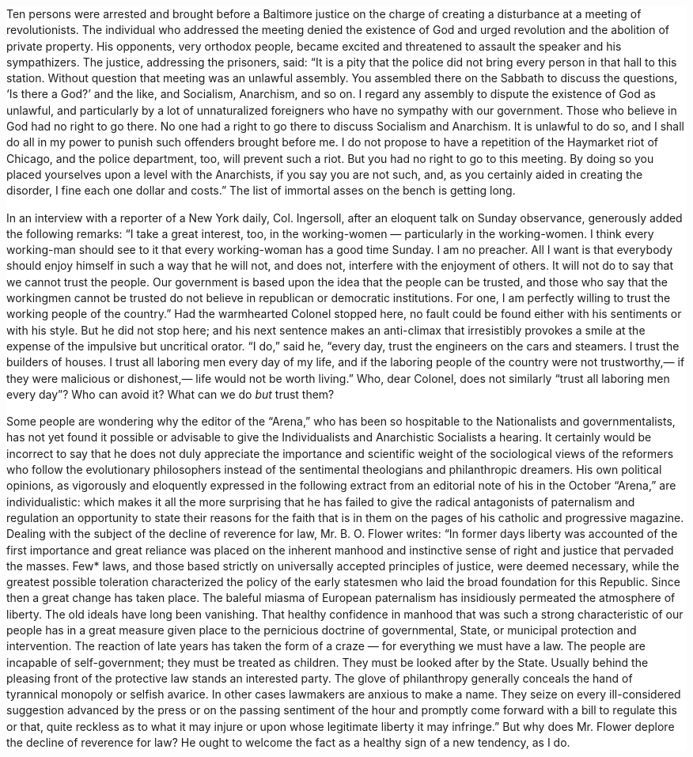 Ten persons were arrested and brought before a Baltimore justice on the charge of creating a disturbance at a meeting of revolutionists. The individual who addressed the meeting denied the existence of God and urged revolution and the abolition of private property. His opponents, very orthodox people, became excited and threatened to assault the speaker and his sympathizers. The justice, addressing the prisoners, said: “It is a pity that the police did not bring every person in that hall to this station. Without question that meeting was an unlawful assembly. You assembled there on the Sabbath to discuss the questions, ‘Is there a God?’ and the like, and Socialism, Anarchism, and so on. I regard any assembly to dispute the existence of God as unlawful, and particularly by a lot of unnaturalized foreigners who have no sympathy with our government. Those who believe in God had no right to go there. No one had a right to go there to discuss Socialism and Anarchism. It is unlawful to do so, and I shall do all in my power to punish such offenders brought before me. I do not propose to have a repetition of the Haymarket riot of Chicago, and the police department, too, will prevent such a riot. But you had no right to go to this meeting. By doing so you placed yourselves upon a level with the Anarchists, if you say you are not such, and, as you certainly aided in creating the disorder, I fine each one dollar and costs.” The list of immortal asses on the bench is getting long.

In an interview with a reporter of a New York daily, Col. Ingersoll, after an eloquent talk on Sunday observance, generously added the following remarks: “I take a great interest, too, in the working-women — particularly in the working-women. I think every working-man should see to it that every working-woman has a good time Sunday. I am no preacher. All I want is that everybody should enjoy himself in such a way that he will not, and does not, interfere with the enjoyment of others. It will not do to say that we cannot trust the people. Our government is based upon the idea that the people can be trusted, and those who say that the workingmen cannot be trusted do not believe in republican or democratic institutions. For one, I am perfectly willing to trust the working people of the country.” Had the warmhearted Colonel stopped here, no fault could be found either with his sentiments or with his style. But he did not stop here; and his next sentence makes an anti-climax that irresistibly provokes a smile at the expense of the impulsive but uncritical orator. “I do,” said he, “every day, trust the engineers on the cars and steamers. I trust the builders of houses. I trust all laboring men every day of my life, and if the laboring people of the country were not trustworthy,— if they were malicious or dishonest,— life would not be worth living.” Who, dear Colonel, does not similarly “trust all laboring men every day”? Who can avoid it? What can we do *but* trust them?

Some people are wondering why the editor of the “Arena,” who has been so hospitable to the Nationalists and governmentalists, has not yet found it possible or advisable to give the Individualists and Anarchistic Socialists a hearing. It certainly would be incorrect to say that he does not duly appreciate the importance and scientific weight of the sociological views of the reformers who follow the evolutionary philosophers instead of the sentimental theologians and philanthropic dreamers. His own political opinions, as vigorously and eloquently expressed in the following extract from an editorial note of his in the October “Arena,” are individualistic: which makes it all the more surprising that he has failed to give the radical antagonists of paternalism and regulation an opportunity to state their reasons for the faith that is in them on the pages of his catholic and progressive magazine. Dealing with the subject of the decline of reverence for law, Mr. B. O. Flower writes: “In former days liberty was accounted of the first importance and great reliance was placed on the inherent manhood and instinctive sense of right and justice that pervaded the masses. Few* laws, and those based strictly on universally accepted principles of justice, were deemed necessary, while the greatest possible toleration characterized the policy of the early statesmen who laid the broad foundation for this Republic. Since then a great change has taken place. The baleful miasma of European paternalism has insidiously permeated the atmosphere of liberty. The old ideals have long been vanishing. That healthy confidence in manhood that was such a strong characteristic of our people has in a great measure given place to the pernicious doctrine of governmental, State, or municipal protection and intervention. The reaction of late years has taken the form of a craze — for everything we must have a law. The people are incapable of self-government; they must be treated as children. They must be looked after by the State. Usually behind the pleasing front of the protective law stands an interested party. The glove of philanthropy generally conceals the hand of tyrannical monopoly or selfish avarice. In other cases lawmakers are anxious to make a name. They seize on every ill-considered suggestion advanced by the press or on the passing sentiment of the hour and promptly come forward with a bill to regulate this or that, quite reckless as to what it may injure or upon whose legitimate liberty it may infringe.” But why does Mr. Flower deplore the decline of reverence for law? He ought to welcome the fact as a healthy sign of a new tendency, as I do.
